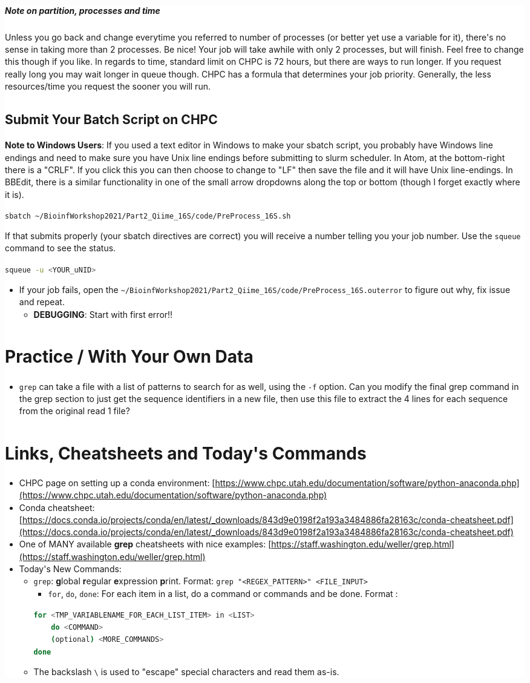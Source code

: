 ##### Note on partition, processes and time
Unless you go back and change everytime you referred to number of processes (or better yet use a variable for it), there's no sense in taking more than 2 processes. Be nice! Your job will take awhile with only 2 processes, but will finish. Feel free to change this though if you like. In regards to time, standard limit on CHPC is 72 hours, but there are ways to run longer. If you request really long you may wait longer in queue though. CHPC has a formula that determines your job priority. Generally, the less resources/time you request the sooner you will run.

## Submit Your Batch Script on CHPC

**Note to Windows Users**: If you used a text editor in Windows to make your sbatch script, you probably have Windows line endings and need to make sure you have Unix line endings before submitting to slurm scheduler. In Atom, at the bottom-right there is a "CRLF". If you click this you can then choose to change to "LF" then save the file and it will have Unix line-endings. In BBEdit, there is a similar functionality in one of the small arrow dropdowns along the top or bottom (though I forget exactly where it is).

```bash
sbatch ~/BioinfWorkshop2021/Part2_Qiime_16S/code/PreProcess_16S.sh
```

If that submits properly (your sbatch directives are correct) you will receive a number telling you your job number. Use the `squeue` command to see the status.

```bash
squeue -u <YOUR_uNID>
```

- If your job fails, open the `~/BioinfWorkshop2021/Part2_Qiime_16S/code/PreProcess_16S.outerror` to figure out why, fix issue and repeat.
  - **DEBUGGING**: Start with first error!!


# Practice / With Your Own Data
- `grep` can take a file with a list of patterns to search for as well, using the `-f` option. Can you modify the final grep command in the grep section to just get the sequence identifiers in a new file, then use this file to extract the 4 lines for each sequence from the original read 1 file?

# Links, Cheatsheets and Today's Commands

- CHPC page on setting up a conda environment: [https://www.chpc.utah.edu/documentation/software/python-anaconda.php](https://www.chpc.utah.edu/documentation/software/python-anaconda.php)
- Conda cheatsheet: [https://docs.conda.io/projects/conda/en/latest/_downloads/843d9e0198f2a193a3484886fa28163c/conda-cheatsheet.pdf](https://docs.conda.io/projects/conda/en/latest/_downloads/843d9e0198f2a193a3484886fa28163c/conda-cheatsheet.pdf)
- One of MANY available **grep** cheatsheets with nice examples: [https://staff.washington.edu/weller/grep.html](https://staff.washington.edu/weller/grep.html)
- Today's New Commands:
  - `grep`: **g**lobal **r**egular **e**xpression **p**rint. Format: `grep "<REGEX_PATTERN>" <FILE_INPUT>`
	- `for`, `do`, `done`: For each item in a list, do a command or commands and be done. Format :
	```bash
	for <TMP_VARIABLENAME_FOR_EACH_LIST_ITEM> in <LIST>
		do <COMMAND>
		(optional) <MORE_COMMANDS>
	done
	```
  - The backslash `\` is used to "escape" special characters and read them as-is.
